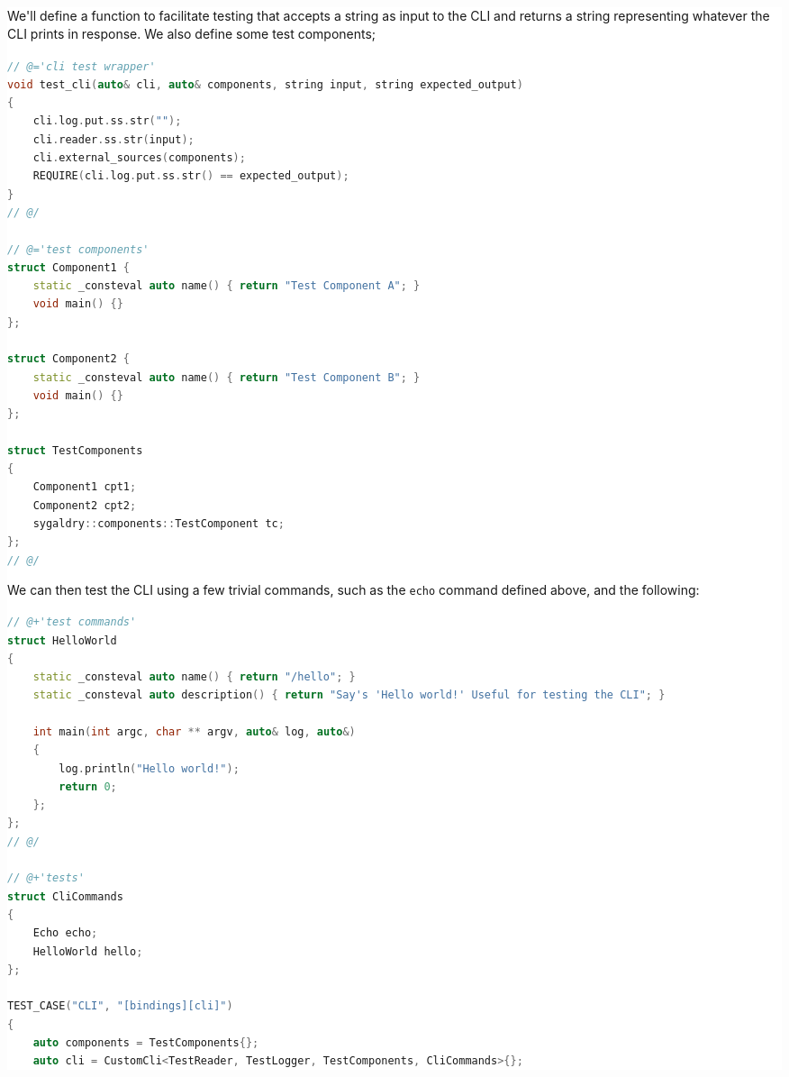We'll define a function to facilitate testing that accepts a string as input to
the CLI and returns a string representing whatever the CLI prints in response.
We also define some test components;

```cpp
// @='cli test wrapper'
void test_cli(auto& cli, auto& components, string input, string expected_output)
{
    cli.log.put.ss.str("");
    cli.reader.ss.str(input);
    cli.external_sources(components);
    REQUIRE(cli.log.put.ss.str() == expected_output);
}
// @/

// @='test components'
struct Component1 {
    static _consteval auto name() { return "Test Component A"; }
    void main() {}
};

struct Component2 {
    static _consteval auto name() { return "Test Component B"; }
    void main() {}
};

struct TestComponents
{
    Component1 cpt1;
    Component2 cpt2;
    sygaldry::components::TestComponent tc;
};
// @/
```

We can then test the CLI using a few trivial commands, such as the `echo` command
defined above, and the following:

```cpp
// @+'test commands'
struct HelloWorld
{
    static _consteval auto name() { return "/hello"; }
    static _consteval auto description() { return "Say's 'Hello world!' Useful for testing the CLI"; }

    int main(int argc, char ** argv, auto& log, auto&)
    {
        log.println("Hello world!");
        return 0;
    };
};
// @/

// @+'tests'
struct CliCommands
{
    Echo echo;
    HelloWorld hello;
};

TEST_CASE("CLI", "[bindings][cli]")
{
    auto components = TestComponents{};
    auto cli = CustomCli<TestReader, TestLogger, TestComponents, CliCommands>{};
```